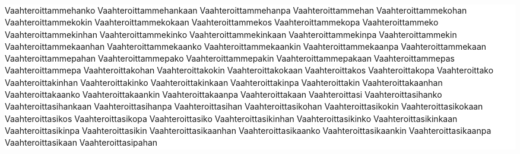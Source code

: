 Vaahteroittammehanko
Vaahteroittammehankaan
Vaahteroittammehanpa
Vaahteroittammehan
Vaahteroittammekohan
Vaahteroittammekokin
Vaahteroittammekokaan
Vaahteroittammekos
Vaahteroittammekopa
Vaahteroittammeko
Vaahteroittammekinhan
Vaahteroittammekinko
Vaahteroittammekinkaan
Vaahteroittammekinpa
Vaahteroittammekin
Vaahteroittammekaanhan
Vaahteroittammekaanko
Vaahteroittammekaankin
Vaahteroittammekaanpa
Vaahteroittammekaan
Vaahteroittammepahan
Vaahteroittammepako
Vaahteroittammepakin
Vaahteroittammepakaan
Vaahteroittammepas
Vaahteroittammepa
Vaahteroittakohan
Vaahteroittakokin
Vaahteroittakokaan
Vaahteroittakos
Vaahteroittakopa
Vaahteroittako
Vaahteroittakinhan
Vaahteroittakinko
Vaahteroittakinkaan
Vaahteroittakinpa
Vaahteroittakin
Vaahteroittakaanhan
Vaahteroittakaanko
Vaahteroittakaankin
Vaahteroittakaanpa
Vaahteroittakaan
Vaahteroittasi
Vaahteroittasihanko
Vaahteroittasihankaan
Vaahteroittasihanpa
Vaahteroittasihan
Vaahteroittasikohan
Vaahteroittasikokin
Vaahteroittasikokaan
Vaahteroittasikos
Vaahteroittasikopa
Vaahteroittasiko
Vaahteroittasikinhan
Vaahteroittasikinko
Vaahteroittasikinkaan
Vaahteroittasikinpa
Vaahteroittasikin
Vaahteroittasikaanhan
Vaahteroittasikaanko
Vaahteroittasikaankin
Vaahteroittasikaanpa
Vaahteroittasikaan
Vaahteroittasipahan